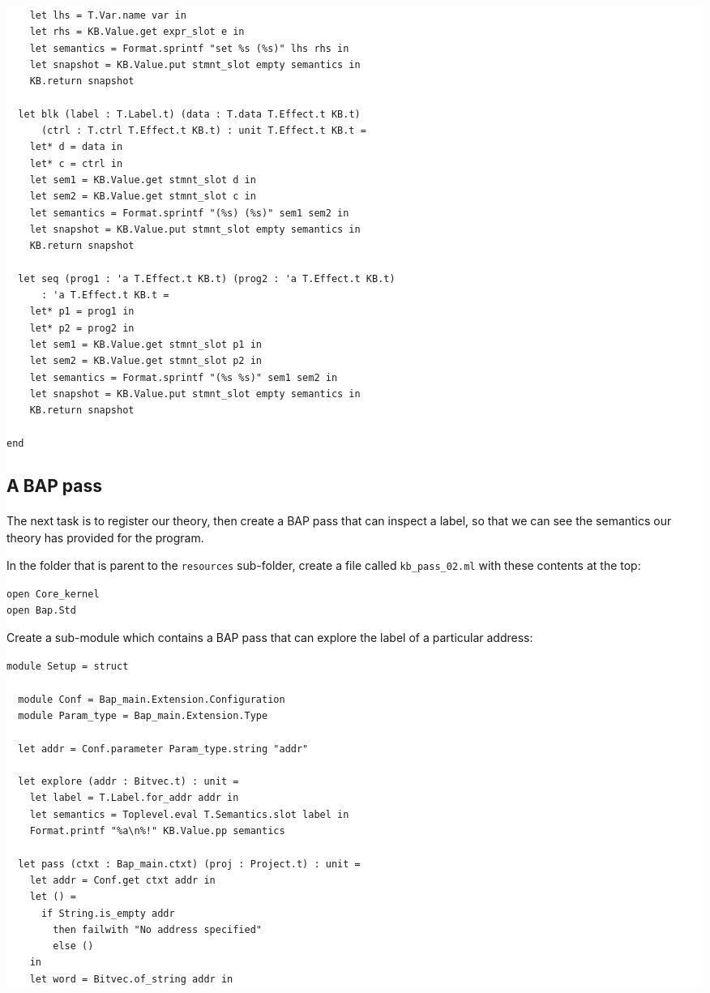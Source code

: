 ```
    let lhs = T.Var.name var in
    let rhs = KB.Value.get expr_slot e in
    let semantics = Format.sprintf "set %s (%s)" lhs rhs in
    let snapshot = KB.Value.put stmnt_slot empty semantics in
    KB.return snapshot

  let blk (label : T.Label.t) (data : T.data T.Effect.t KB.t)
      (ctrl : T.ctrl T.Effect.t KB.t) : unit T.Effect.t KB.t =
    let* d = data in
    let* c = ctrl in
    let sem1 = KB.Value.get stmnt_slot d in
    let sem2 = KB.Value.get stmnt_slot c in
    let semantics = Format.sprintf "(%s) (%s)" sem1 sem2 in
    let snapshot = KB.Value.put stmnt_slot empty semantics in
    KB.return snapshot

  let seq (prog1 : 'a T.Effect.t KB.t) (prog2 : 'a T.Effect.t KB.t)
      : 'a T.Effect.t KB.t =
    let* p1 = prog1 in
    let* p2 = prog2 in
    let sem1 = KB.Value.get stmnt_slot p1 in
    let sem2 = KB.Value.get stmnt_slot p2 in
    let semantics = Format.sprintf "(%s %s)" sem1 sem2 in
    let snapshot = KB.Value.put stmnt_slot empty semantics in
    KB.return snapshot

end
```


## A BAP pass

The next task is to register our theory, then create a BAP pass that can inspect a label, so that we can see the semantics our theory has provided for the program. 

In the folder that is parent to the `resources` sub-folder, create a file called `kb_pass_02.ml` with these contents at the top:

```
open Core_kernel
open Bap.Std
```

Create a sub-module which contains a BAP pass that can explore the label of a particular address:

```
module Setup = struct

  module Conf = Bap_main.Extension.Configuration
  module Param_type = Bap_main.Extension.Type

  let addr = Conf.parameter Param_type.string "addr"

  let explore (addr : Bitvec.t) : unit =
    let label = T.Label.for_addr addr in
    let semantics = Toplevel.eval T.Semantics.slot label in
    Format.printf "%a\n%!" KB.Value.pp semantics

  let pass (ctxt : Bap_main.ctxt) (proj : Project.t) : unit =
    let addr = Conf.get ctxt addr in
    let () =
      if String.is_empty addr
        then failwith "No address specified"
        else ()
    in
    let word = Bitvec.of_string addr in
```